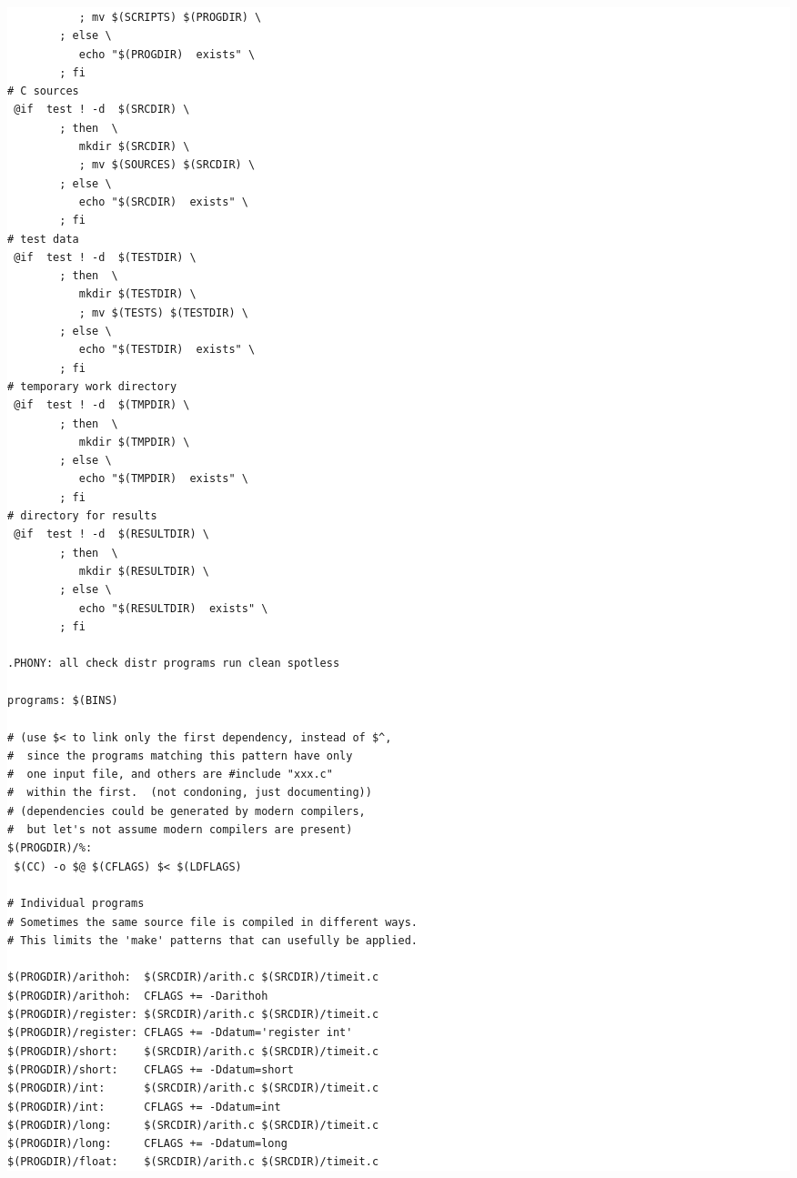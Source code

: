 ```shell
           ; mv $(SCRIPTS) $(PROGDIR) \
        ; else \
           echo "$(PROGDIR)  exists" \
        ; fi
# C sources
 @if  test ! -d  $(SRCDIR) \
        ; then  \
           mkdir $(SRCDIR) \
           ; mv $(SOURCES) $(SRCDIR) \
        ; else \
           echo "$(SRCDIR)  exists" \
        ; fi
# test data
 @if  test ! -d  $(TESTDIR) \
        ; then  \
           mkdir $(TESTDIR) \
           ; mv $(TESTS) $(TESTDIR) \
        ; else \
           echo "$(TESTDIR)  exists" \
        ; fi
# temporary work directory
 @if  test ! -d  $(TMPDIR) \
        ; then  \
           mkdir $(TMPDIR) \
        ; else \
           echo "$(TMPDIR)  exists" \
        ; fi
# directory for results
 @if  test ! -d  $(RESULTDIR) \
        ; then  \
           mkdir $(RESULTDIR) \
        ; else \
           echo "$(RESULTDIR)  exists" \
        ; fi

.PHONY: all check distr programs run clean spotless

programs: $(BINS)

# (use $< to link only the first dependency, instead of $^,
#  since the programs matching this pattern have only
#  one input file, and others are #include "xxx.c"
#  within the first.  (not condoning, just documenting))
# (dependencies could be generated by modern compilers,
#  but let's not assume modern compilers are present)
$(PROGDIR)/%:
 $(CC) -o $@ $(CFLAGS) $< $(LDFLAGS)

# Individual programs
# Sometimes the same source file is compiled in different ways.
# This limits the 'make' patterns that can usefully be applied.

$(PROGDIR)/arithoh:  $(SRCDIR)/arith.c $(SRCDIR)/timeit.c
$(PROGDIR)/arithoh:  CFLAGS += -Darithoh
$(PROGDIR)/register: $(SRCDIR)/arith.c $(SRCDIR)/timeit.c
$(PROGDIR)/register: CFLAGS += -Ddatum='register int'
$(PROGDIR)/short:    $(SRCDIR)/arith.c $(SRCDIR)/timeit.c
$(PROGDIR)/short:    CFLAGS += -Ddatum=short
$(PROGDIR)/int:      $(SRCDIR)/arith.c $(SRCDIR)/timeit.c
$(PROGDIR)/int:      CFLAGS += -Ddatum=int
$(PROGDIR)/long:     $(SRCDIR)/arith.c $(SRCDIR)/timeit.c
$(PROGDIR)/long:     CFLAGS += -Ddatum=long
$(PROGDIR)/float:    $(SRCDIR)/arith.c $(SRCDIR)/timeit.c
```